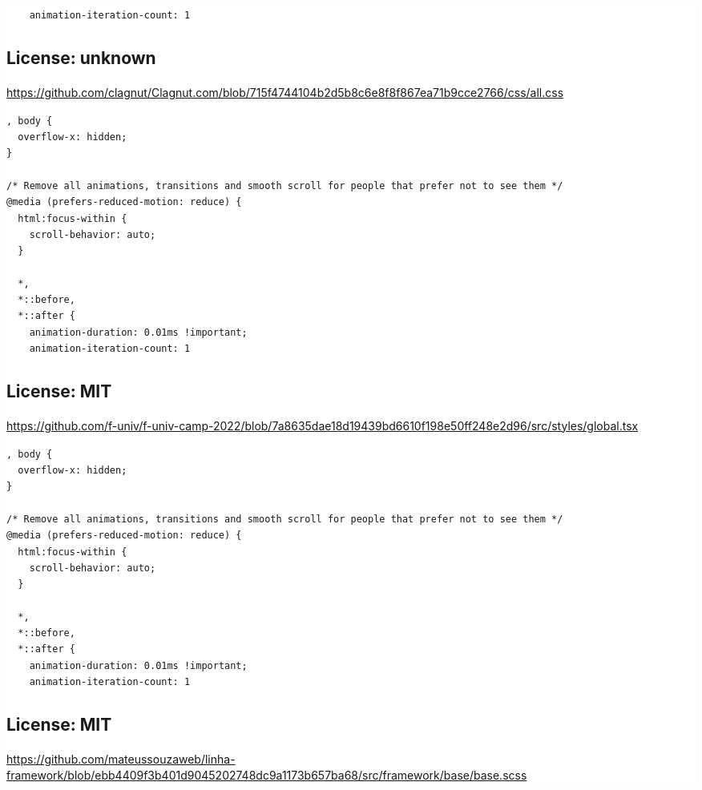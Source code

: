 ```
    animation-iteration-count: 1
```


## License: unknown
https://github.com/clagnut/Clagnut.com/blob/715f4744104b2d5b8c6e8f8f867ea71b9cce2766/css/all.css

```
, body {
  overflow-x: hidden;
}

/* Remove all animations, transitions and smooth scroll for people that prefer not to see them */
@media (prefers-reduced-motion: reduce) {
  html:focus-within {
    scroll-behavior: auto;
  }
  
  *,
  *::before,
  *::after {
    animation-duration: 0.01ms !important;
    animation-iteration-count: 1
```


## License: MIT
https://github.com/f-univ/f-univ-camp-2022/blob/7a8635dae18d19439bd6610f198e50ff248e2d96/src/styles/global.tsx

```
, body {
  overflow-x: hidden;
}

/* Remove all animations, transitions and smooth scroll for people that prefer not to see them */
@media (prefers-reduced-motion: reduce) {
  html:focus-within {
    scroll-behavior: auto;
  }
  
  *,
  *::before,
  *::after {
    animation-duration: 0.01ms !important;
    animation-iteration-count: 1
```


## License: MIT
https://github.com/mateussouzaweb/linha-framework/blob/ebb4409f3b401d9045202748dc9a1173b657ba68/src/framework/base/base.scss
